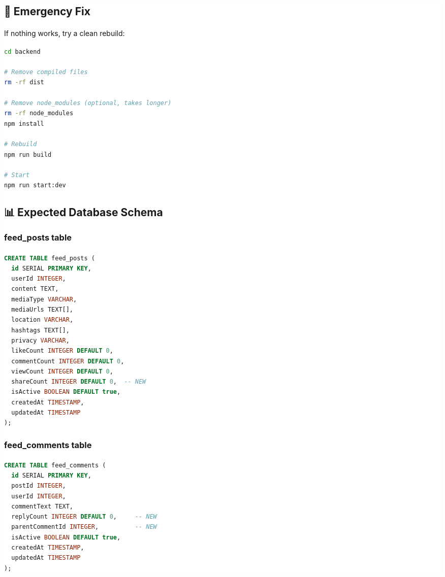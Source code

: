 ## 🚨 Emergency Fix

If nothing works, try a clean rebuild:

```bash
cd backend

# Remove compiled files
rm -rf dist

# Remove node_modules (optional, takes longer)
rm -rf node_modules
npm install

# Rebuild
npm run build

# Start
npm run start:dev
```

## 📊 Expected Database Schema

### feed_posts table

```sql
CREATE TABLE feed_posts (
  id SERIAL PRIMARY KEY,
  userId INTEGER,
  content TEXT,
  mediaType VARCHAR,
  mediaUrls TEXT[],
  location VARCHAR,
  hashtags TEXT[],
  privacy VARCHAR,
  likeCount INTEGER DEFAULT 0,
  commentCount INTEGER DEFAULT 0,
  viewCount INTEGER DEFAULT 0,
  shareCount INTEGER DEFAULT 0,  -- NEW
  isActive BOOLEAN DEFAULT true,
  createdAt TIMESTAMP,
  updatedAt TIMESTAMP
);
```

### feed_comments table

```sql
CREATE TABLE feed_comments (
  id SERIAL PRIMARY KEY,
  postId INTEGER,
  userId INTEGER,
  commentText TEXT,
  replyCount INTEGER DEFAULT 0,     -- NEW
  parentCommentId INTEGER,          -- NEW
  isActive BOOLEAN DEFAULT true,
  createdAt TIMESTAMP,
  updatedAt TIMESTAMP
);
```
